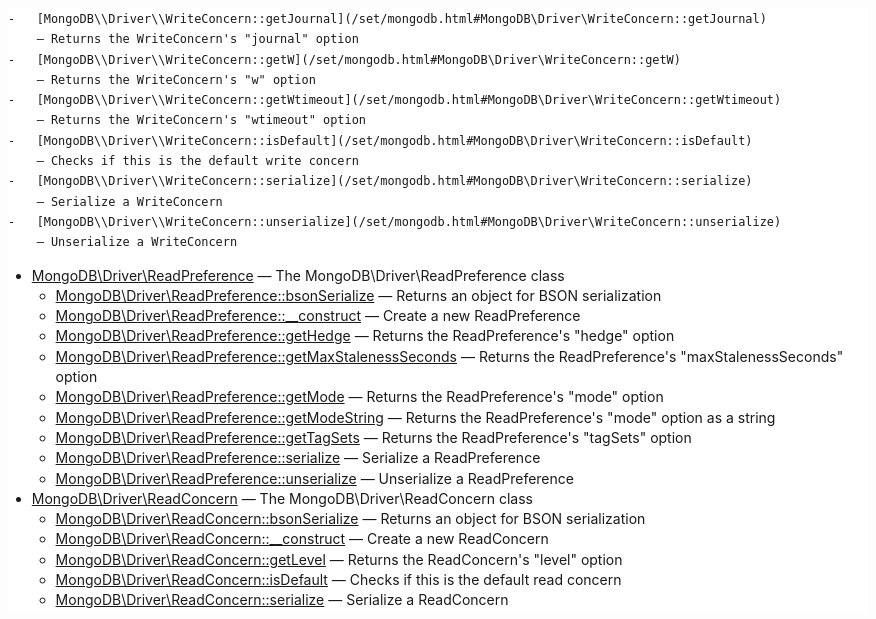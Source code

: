     -   [MongoDB\\Driver\\WriteConcern::getJournal](/set/mongodb.html#MongoDB\Driver\WriteConcern::getJournal)
        — Returns the WriteConcern's "journal" option
    -   [MongoDB\\Driver\\WriteConcern::getW](/set/mongodb.html#MongoDB\Driver\WriteConcern::getW)
        — Returns the WriteConcern's "w" option
    -   [MongoDB\\Driver\\WriteConcern::getWtimeout](/set/mongodb.html#MongoDB\Driver\WriteConcern::getWtimeout)
        — Returns the WriteConcern's "wtimeout" option
    -   [MongoDB\\Driver\\WriteConcern::isDefault](/set/mongodb.html#MongoDB\Driver\WriteConcern::isDefault)
        — Checks if this is the default write concern
    -   [MongoDB\\Driver\\WriteConcern::serialize](/set/mongodb.html#MongoDB\Driver\WriteConcern::serialize)
        — Serialize a WriteConcern
    -   [MongoDB\\Driver\\WriteConcern::unserialize](/set/mongodb.html#MongoDB\Driver\WriteConcern::unserialize)
        — Unserialize a WriteConcern
-   [MongoDB\\Driver\\ReadPreference](/set/mongodb.html#MongoDB\Driver\ReadPreference)
    — The MongoDB\\Driver\\ReadPreference class
    -   [MongoDB\\Driver\\ReadPreference::bsonSerialize](/set/mongodb.html#MongoDB\Driver\ReadPreference::bsonSerialize)
        — Returns an object for BSON serialization
    -   [MongoDB\\Driver\\ReadPreference::\_\_construct](/set/mongodb.html#MongoDB\Driver\ReadPreference::__construct)
        — Create a new ReadPreference
    -   [MongoDB\\Driver\\ReadPreference::getHedge](/set/mongodb.html#MongoDB\Driver\ReadPreference::getHedge)
        — Returns the ReadPreference's "hedge" option
    -   [MongoDB\\Driver\\ReadPreference::getMaxStalenessSeconds](/set/mongodb.html#MongoDB\Driver\ReadPreference::getMaxStalenessSeconds)
        — Returns the ReadPreference's "maxStalenessSeconds" option
    -   [MongoDB\\Driver\\ReadPreference::getMode](/set/mongodb.html#MongoDB\Driver\ReadPreference::getMode)
        — Returns the ReadPreference's "mode" option
    -   [MongoDB\\Driver\\ReadPreference::getModeString](/set/mongodb.html#MongoDB\Driver\ReadPreference::getModeString)
        — Returns the ReadPreference's "mode" option as a string
    -   [MongoDB\\Driver\\ReadPreference::getTagSets](/set/mongodb.html#MongoDB\Driver\ReadPreference::getTagSets)
        — Returns the ReadPreference's "tagSets" option
    -   [MongoDB\\Driver\\ReadPreference::serialize](/set/mongodb.html#MongoDB\Driver\ReadPreference::serialize)
        — Serialize a ReadPreference
    -   [MongoDB\\Driver\\ReadPreference::unserialize](/set/mongodb.html#MongoDB\Driver\ReadPreference::unserialize)
        — Unserialize a ReadPreference
-   [MongoDB\\Driver\\ReadConcern](/set/mongodb.html#MongoDB\Driver\ReadConcern)
    — The MongoDB\\Driver\\ReadConcern class
    -   [MongoDB\\Driver\\ReadConcern::bsonSerialize](/set/mongodb.html#MongoDB\Driver\ReadConcern::bsonSerialize)
        — Returns an object for BSON serialization
    -   [MongoDB\\Driver\\ReadConcern::\_\_construct](/set/mongodb.html#MongoDB\Driver\ReadConcern::__construct)
        — Create a new ReadConcern
    -   [MongoDB\\Driver\\ReadConcern::getLevel](/set/mongodb.html#MongoDB\Driver\ReadConcern::getLevel)
        — Returns the ReadConcern's "level" option
    -   [MongoDB\\Driver\\ReadConcern::isDefault](/set/mongodb.html#MongoDB\Driver\ReadConcern::isDefault)
        — Checks if this is the default read concern
    -   [MongoDB\\Driver\\ReadConcern::serialize](/set/mongodb.html#MongoDB\Driver\ReadConcern::serialize)
        — Serialize a ReadConcern